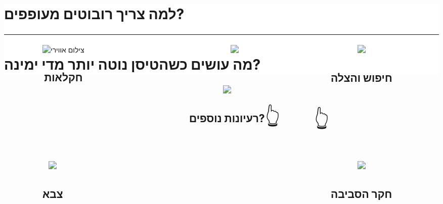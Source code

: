 
# למה צריך רובוטים מעופפים?

<div style="position: absolute; left: 100px; top: 120px; text-align: center;">
  <img src="https://images1.ynet.co.il/PicServer4/2016/05/10/6995350/01.jpg" alt="צילום אווירי" width="250">
  <h2>חקלאות</h2>
</div>

<div style="position: absolute; left: 100px; top: 350px; text-align: center;">
  <img src="https://www.israelhayom.co.il/wp-content/uploads/2023/12/19/19/MEK22.jpg" width="250">
  <h2>צבא</h2>
</div>

<div style="position: absolute; left: 670px; top: 350px; text-align: center;">
  <img src="https://res.cloudinary.com/tbmg/c_scale,w_400,f_auto,q_auto/v1702586265/sites/tb/articles/2023/briefs/TB-0323-p28_fig1.jpg" width="250">
  <h2>חקר הסביבה</h2>
</div>

<div style="position: absolute; left: 670px; top: 120px; text-align: center;">
  <img src="https://cdn.5280.com/2018/05/search-rescue-drone_Jason-Hatfield-960x640.jpg" width="250">
  <h2>חיפוש והצלה</h2>
</div>

<div style="position: absolute; left: 390px; top: 200px; text-align: center;">
  <div v-click v-motion  :initial="{ y: 50, opacity: 0 }"  :enter="{ y: 0, opacity: 1 }">
    <img src="/flying-robots.webp" width="250">
    <h2>רעיונות נוספים?</h2>
  </div>
</div>

---

# מה עושים כשהטיסן נוטה יותר מדי ימינה?

<div style="position: absolute; left: 50%; transform: translateX(-50%); top: 120px;">
  <img src="/lean-right-drone.jpg" width="600">
</div>

<div v-click>
<div v-motion
  :initial="{ y: 50, opacity: 0 }"
  :enter="{ y: 0, opacity: 1 }"
  style="position: absolute; left: 637px; top: 240px; font-size: 38px;"
>
  👆
</div>

<div v-motion
  :initial="{ y: 50, opacity: 0 }"
  :enter="{ y: 0, opacity: 1 }"
  style="position: absolute; left: 540px; top: 235px; font-size: 38px;"
>
  👆
</div>
